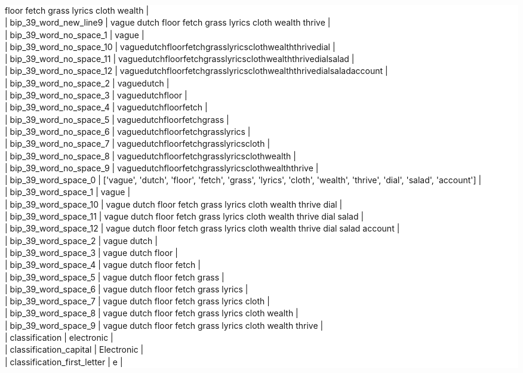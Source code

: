 floor
fetch
grass
lyrics
cloth
wealth |  
| bip_39_word_new_line9 | vague
dutch
floor
fetch
grass
lyrics
cloth
wealth
thrive |  
| bip_39_word_no_space_1 | vague |  
| bip_39_word_no_space_10 | vaguedutchfloorfetchgrasslyricsclothwealththrivedial |  
| bip_39_word_no_space_11 | vaguedutchfloorfetchgrasslyricsclothwealththrivedialsalad |  
| bip_39_word_no_space_12 | vaguedutchfloorfetchgrasslyricsclothwealththrivedialsaladaccount |  
| bip_39_word_no_space_2 | vaguedutch |  
| bip_39_word_no_space_3 | vaguedutchfloor |  
| bip_39_word_no_space_4 | vaguedutchfloorfetch |  
| bip_39_word_no_space_5 | vaguedutchfloorfetchgrass |  
| bip_39_word_no_space_6 | vaguedutchfloorfetchgrasslyrics |  
| bip_39_word_no_space_7 | vaguedutchfloorfetchgrasslyricscloth |  
| bip_39_word_no_space_8 | vaguedutchfloorfetchgrasslyricsclothwealth |  
| bip_39_word_no_space_9 | vaguedutchfloorfetchgrasslyricsclothwealththrive |  
| bip_39_word_space_0 | ['vague', 'dutch', 'floor', 'fetch', 'grass', 'lyrics', 'cloth', 'wealth', 'thrive', 'dial', 'salad', 'account'] |  
| bip_39_word_space_1 | vague |  
| bip_39_word_space_10 | vague dutch floor fetch grass lyrics cloth wealth thrive dial |  
| bip_39_word_space_11 | vague dutch floor fetch grass lyrics cloth wealth thrive dial salad |  
| bip_39_word_space_12 | vague dutch floor fetch grass lyrics cloth wealth thrive dial salad account |  
| bip_39_word_space_2 | vague dutch |  
| bip_39_word_space_3 | vague dutch floor |  
| bip_39_word_space_4 | vague dutch floor fetch |  
| bip_39_word_space_5 | vague dutch floor fetch grass |  
| bip_39_word_space_6 | vague dutch floor fetch grass lyrics |  
| bip_39_word_space_7 | vague dutch floor fetch grass lyrics cloth |  
| bip_39_word_space_8 | vague dutch floor fetch grass lyrics cloth wealth |  
| bip_39_word_space_9 | vague dutch floor fetch grass lyrics cloth wealth thrive |  
| classification | electronic |  
| classification_capital | Electronic |  
| classification_first_letter | e |  